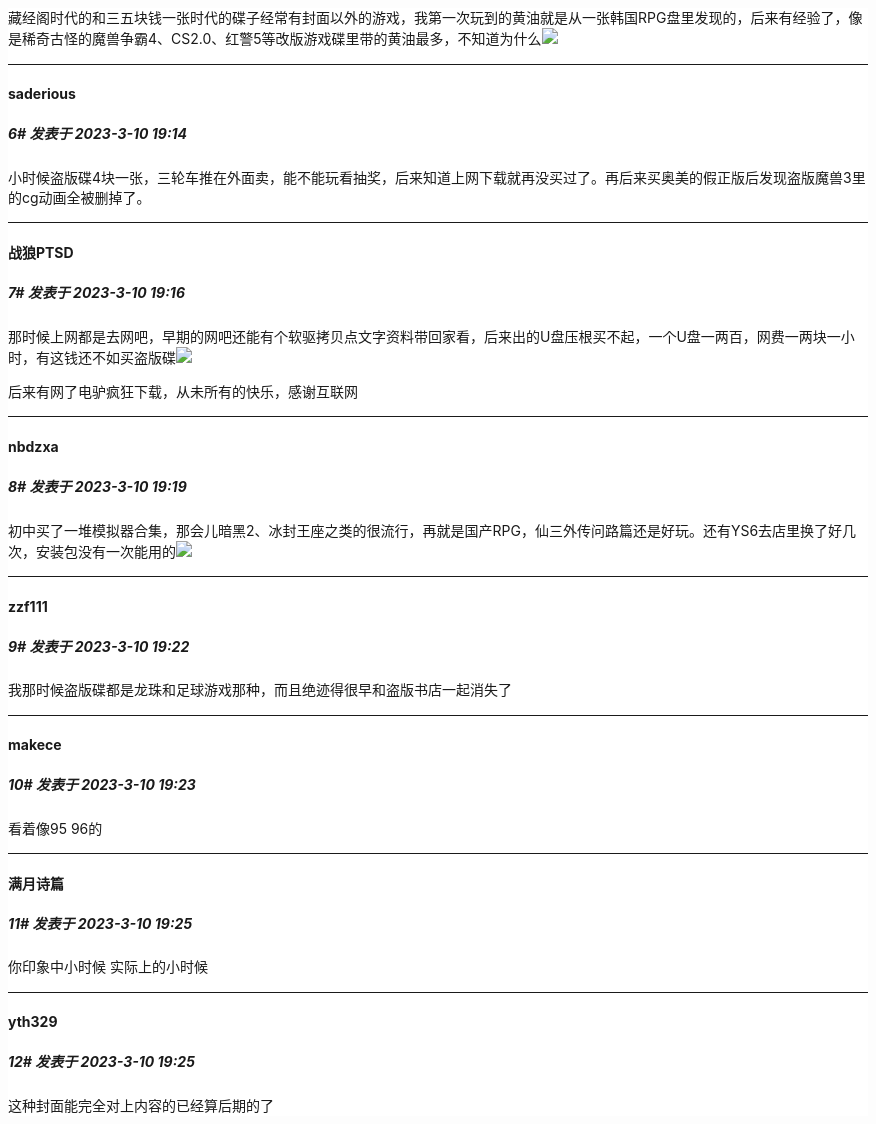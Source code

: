 藏经阁时代的和三五块钱一张时代的碟子经常有封面以外的游戏，我第一次玩到的黄油就是从一张韩国RPG盘里发现的，后来有经验了，像是稀奇古怪的魔兽争霸4、CS2.0、红警5等改版游戏碟里带的黄油最多，不知道为什么<img src="https://static.saraba1st.com/image/smiley/face2017/067.png" referrerpolicy="no-referrer">

*****

####  saderious  
##### 6#       发表于 2023-3-10 19:14

小时候盗版碟4块一张，三轮车推在外面卖，能不能玩看抽奖，后来知道上网下载就再没买过了。再后来买奥美的假正版后发现盗版魔兽3里的cg动画全被删掉了。

*****

####  战狼PTSD  
##### 7#       发表于 2023-3-10 19:16

那时候上网都是去网吧，早期的网吧还能有个软驱拷贝点文字资料带回家看，后来出的U盘压根买不起，一个U盘一两百，网费一两块一小时，有这钱还不如买盗版碟<img src="https://static.saraba1st.com/image/smiley/face2017/009.gif" referrerpolicy="no-referrer">

后来有网了电驴疯狂下载，从未所有的快乐，感谢互联网

*****

####  nbdzxa  
##### 8#       发表于 2023-3-10 19:19

初中买了一堆模拟器合集，那会儿暗黑2、冰封王座之类的很流行，再就是国产RPG，仙三外传问路篇还是好玩。还有YS6去店里换了好几次，安装包没有一次能用的<img src="https://static.saraba1st.com/image/smiley/face2017/068.png" referrerpolicy="no-referrer">

*****

####  zzf111  
##### 9#       发表于 2023-3-10 19:22

我那时候盗版碟都是龙珠和足球游戏那种，而且绝迹得很早和盗版书店一起消失了

*****

####  makece  
##### 10#       发表于 2023-3-10 19:23

看着像95 96的

*****

####  满月诗篇  
##### 11#       发表于 2023-3-10 19:25

你印象中小时候
实际上的小时候

*****

####  yth329  
##### 12#       发表于 2023-3-10 19:25

这种封面能完全对上内容的已经算后期的了
